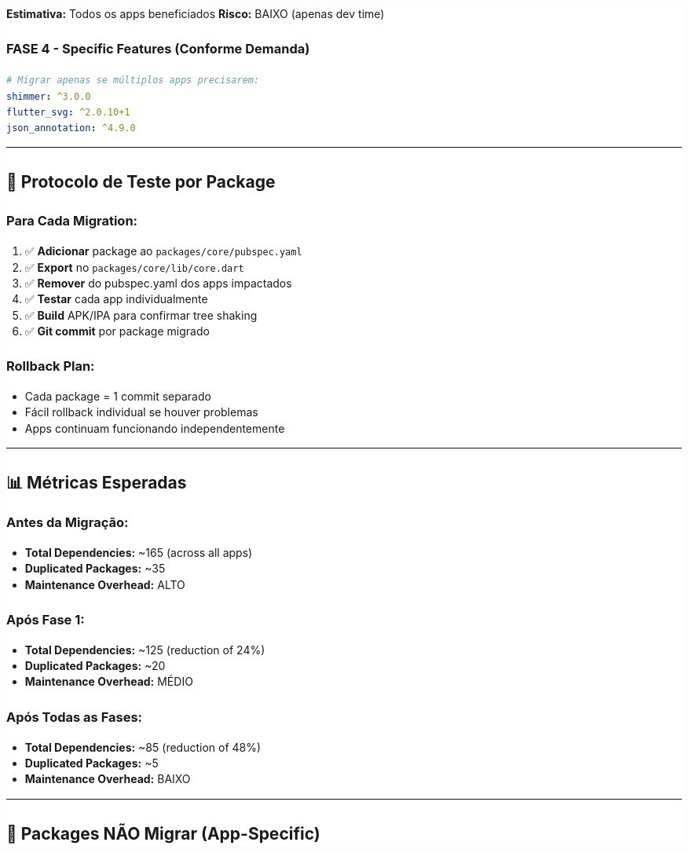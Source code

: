**Estimativa:** Todos os apps beneficiados
**Risco:** BAIXO (apenas dev time)

### **FASE 4 - Specific Features (Conforme Demanda)**
```yaml
# Migrar apenas se múltiplos apps precisarem:
shimmer: ^3.0.0
flutter_svg: ^2.0.10+1
json_annotation: ^4.9.0
```

---

## 🧪 Protocolo de Teste por Package

### **Para Cada Migration:**
1. ✅ **Adicionar** package ao `packages/core/pubspec.yaml`
2. ✅ **Export** no `packages/core/lib/core.dart`
3. ✅ **Remover** do pubspec.yaml dos apps impactados
4. ✅ **Testar** cada app individualmente
5. ✅ **Build** APK/IPA para confirmar tree shaking
6. ✅ **Git commit** por package migrado

### **Rollback Plan:**
- Cada package = 1 commit separado
- Fácil rollback individual se houver problemas
- Apps continuam funcionando independentemente

---

## 📊 Métricas Esperadas

### **Antes da Migração:**
- **Total Dependencies:** ~165 (across all apps)
- **Duplicated Packages:** ~35
- **Maintenance Overhead:** ALTO

### **Após Fase 1:**
- **Total Dependencies:** ~125 (reduction of 24%)
- **Duplicated Packages:** ~20
- **Maintenance Overhead:** MÉDIO

### **Após Todas as Fases:**
- **Total Dependencies:** ~85 (reduction of 48%)
- **Duplicated Packages:** ~5
- **Maintenance Overhead:** BAIXO

---

## 🚨 Packages NÃO Migrar (App-Specific)
